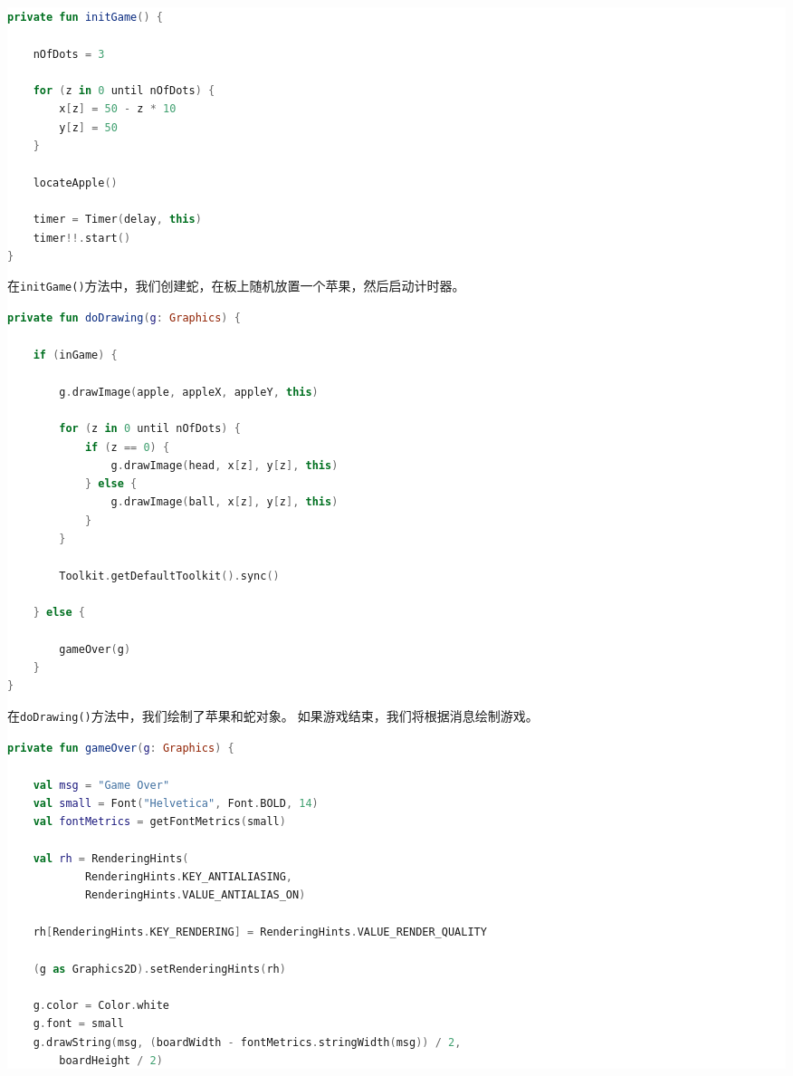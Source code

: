 ```kt
private fun initGame() {

    nOfDots = 3

    for (z in 0 until nOfDots) {
        x[z] = 50 - z * 10
        y[z] = 50
    }

    locateApple()

    timer = Timer(delay, this)
    timer!!.start()
}

```

在`initGame()`方法中，我们创建蛇，在板上随机放置一个苹果，然后启动计时器。

```kt
private fun doDrawing(g: Graphics) {

    if (inGame) {

        g.drawImage(apple, appleX, appleY, this)

        for (z in 0 until nOfDots) {
            if (z == 0) {
                g.drawImage(head, x[z], y[z], this)
            } else {
                g.drawImage(ball, x[z], y[z], this)
            }
        }

        Toolkit.getDefaultToolkit().sync()

    } else {

        gameOver(g)
    }
}

```

在`doDrawing()`方法中，我们绘制了苹果和蛇对象。 如果游戏结束，我们将根据消息绘制游戏。

```kt
private fun gameOver(g: Graphics) {

    val msg = "Game Over"
    val small = Font("Helvetica", Font.BOLD, 14)
    val fontMetrics = getFontMetrics(small)

    val rh = RenderingHints(
            RenderingHints.KEY_ANTIALIASING,
            RenderingHints.VALUE_ANTIALIAS_ON)

    rh[RenderingHints.KEY_RENDERING] = RenderingHints.VALUE_RENDER_QUALITY

    (g as Graphics2D).setRenderingHints(rh)

    g.color = Color.white
    g.font = small
    g.drawString(msg, (boardWidth - fontMetrics.stringWidth(msg)) / 2, 
        boardHeight / 2)
```